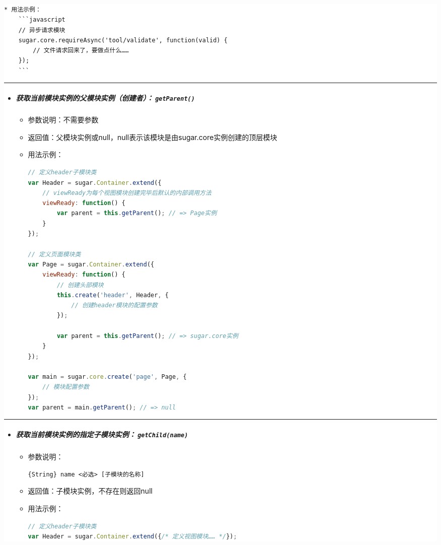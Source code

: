 	* 用法示例：
		```javascript
		// 异步请求模块
		sugar.core.requireAsync('tool/validate', function(valid) {
			// 文件请求回来了，要做点什么……
		});
		```

---
* ##### _获取当前模块实例的父模块实例（创建者）：_ `getParent()`

	* 参数说明：不需要参数

	* 返回值：父模块实例或null，null表示该模块是由sugar.core实例创建的顶层模块

	* 用法示例：
		```javascript
		// 定义header子模块类
		var Header = sugar.Container.extend({
			// viewReady为每个视图模块创建完毕后默认的内部调用方法
			viewReady: function() {
				var parent = this.getParent(); // => Page实例
			}
		});

		// 定义页面模块类
		var Page = sugar.Container.extend({
			viewReady: function() {
				// 创建头部模块
				this.create('header', Header, {
					// 创建header模块的配置参数
				});

				var parent = this.getParent(); // => sugar.core实例
			}
		});

		var main = sugar.core.create('page', Page, {
			// 模块配置参数
		});
		var parent = main.getParent(); // => null
		```

---
* ##### _获取当前模块实例的指定子模块实例：_ `getChild(name)`

	* 参数说明：
		```
		{String} name <必选> [子模块的名称]
		```

	* 返回值：子模块实例，不存在则返回null

	* 用法示例：
		```javascript
		// 定义header子模块类
		var Header = sugar.Container.extend({/* 定义视图模块…… */});
